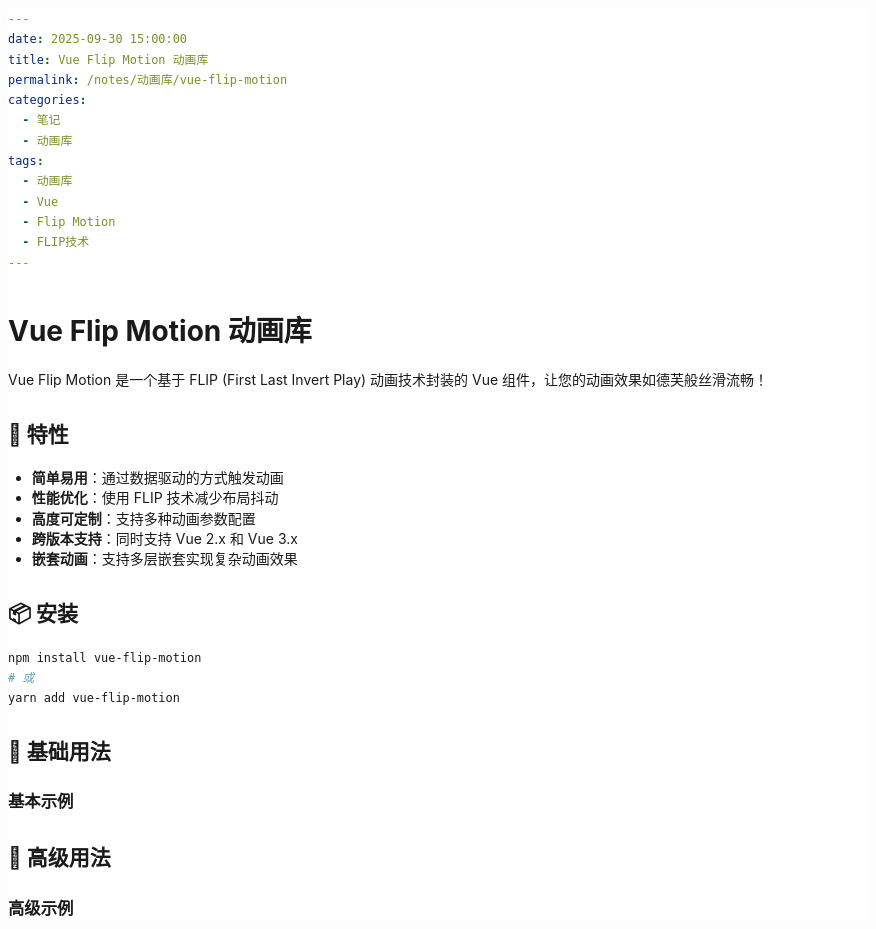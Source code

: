```yaml
---
date: 2025-09-30 15:00:00
title: Vue Flip Motion 动画库
permalink: /notes/动画库/vue-flip-motion
categories:
  - 笔记
  - 动画库
tags:
  - 动画库
  - Vue
  - Flip Motion
  - FLIP技术
---
```


# Vue Flip Motion 动画库

Vue Flip Motion 是一个基于 FLIP (First Last Invert Play) 动画技术封装的 Vue 组件，让您的动画效果如德芙般丝滑流畅！

## 🌟 特性

- **简单易用**：通过数据驱动的方式触发动画
- **性能优化**：使用 FLIP 技术减少布局抖动
- **高度可定制**：支持多种动画参数配置
- **跨版本支持**：同时支持 Vue 2.x 和 Vue 3.x
- **嵌套动画**：支持多层嵌套实现复杂动画效果

## 📦 安装

```bash
npm install vue-flip-motion
# 或
yarn add vue-flip-motion
```

## 🎯 基础用法

### 基本示例

<demo vue="vue/FlipMotion/example.vue" :vueFiles='["vue/FlipMotion/example.vue","vue/FlipMotion/index.vue"]' />

## 🚀 高级用法

### 高级示例

<demo vue="vue/FlipMotion/advanced-example.vue" :vueFiles='["vue/FlipMotion/advanced-example.vue","vue/FlipMotion/index.vue"]' />
